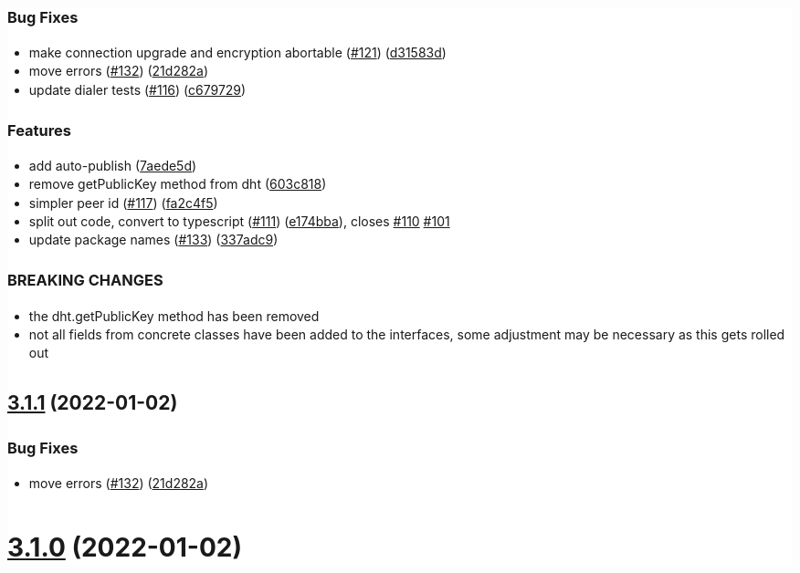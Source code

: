 ### Bug Fixes

* make connection upgrade and encryption abortable ([#121](https://github.com/libp2p/js-libp2p-interfaces/issues/121)) ([d31583d](https://github.com/libp2p/js-libp2p-interfaces/commit/d31583d204c5fa07df0479f37bd0d4a925cc812b))
* move errors ([#132](https://github.com/libp2p/js-libp2p-interfaces/issues/132)) ([21d282a](https://github.com/libp2p/js-libp2p-interfaces/commit/21d282a6d77bd7d1a12daa1cc8b3a3fed8635dad))
* update dialer tests ([#116](https://github.com/libp2p/js-libp2p-interfaces/issues/116)) ([c679729](https://github.com/libp2p/js-libp2p-interfaces/commit/c679729113feb963ff27815fcafd7af51f722df7))


### Features

* add auto-publish ([7aede5d](https://github.com/libp2p/js-libp2p-interfaces/commit/7aede5df39ea6b5f243348ec9a212b3e33c16a81))
* remove getPublicKey method from dht ([603c818](https://github.com/libp2p/js-libp2p-interfaces/commit/603c818d0694652346bc552525f2379b1dfa0107))
* simpler peer id ([#117](https://github.com/libp2p/js-libp2p-interfaces/issues/117)) ([fa2c4f5](https://github.com/libp2p/js-libp2p-interfaces/commit/fa2c4f5be74a5cfc11489771881e57b4e53bf174))
* split out code, convert to typescript ([#111](https://github.com/libp2p/js-libp2p-interfaces/issues/111)) ([e174bba](https://github.com/libp2p/js-libp2p-interfaces/commit/e174bba889388269b806643c79a6b53c8d6a0f8c)), closes [#110](https://github.com/libp2p/js-libp2p-interfaces/issues/110) [#101](https://github.com/libp2p/js-libp2p-interfaces/issues/101)
* update package names ([#133](https://github.com/libp2p/js-libp2p-interfaces/issues/133)) ([337adc9](https://github.com/libp2p/js-libp2p-interfaces/commit/337adc9a9bc0278bdae8cbce9c57d07a83c8b5c2))


### BREAKING CHANGES

* the dht.getPublicKey method has been removed
* not all fields from concrete classes have been added to the interfaces, some adjustment may be necessary as this gets rolled out





## [3.1.1](https://github.com/libp2p/js-libp2p-interfaces/compare/libp2p-interfaces@3.1.0...libp2p-interfaces@3.1.1) (2022-01-02)


### Bug Fixes

* move errors ([#132](https://github.com/libp2p/js-libp2p-interfaces/issues/132)) ([21d282a](https://github.com/libp2p/js-libp2p-interfaces/commit/21d282a6d77bd7d1a12daa1cc8b3a3fed8635dad))





# [3.1.0](https://github.com/libp2p/js-libp2p-interfaces/compare/libp2p-interfaces@3.0.0...libp2p-interfaces@3.1.0) (2022-01-02)

